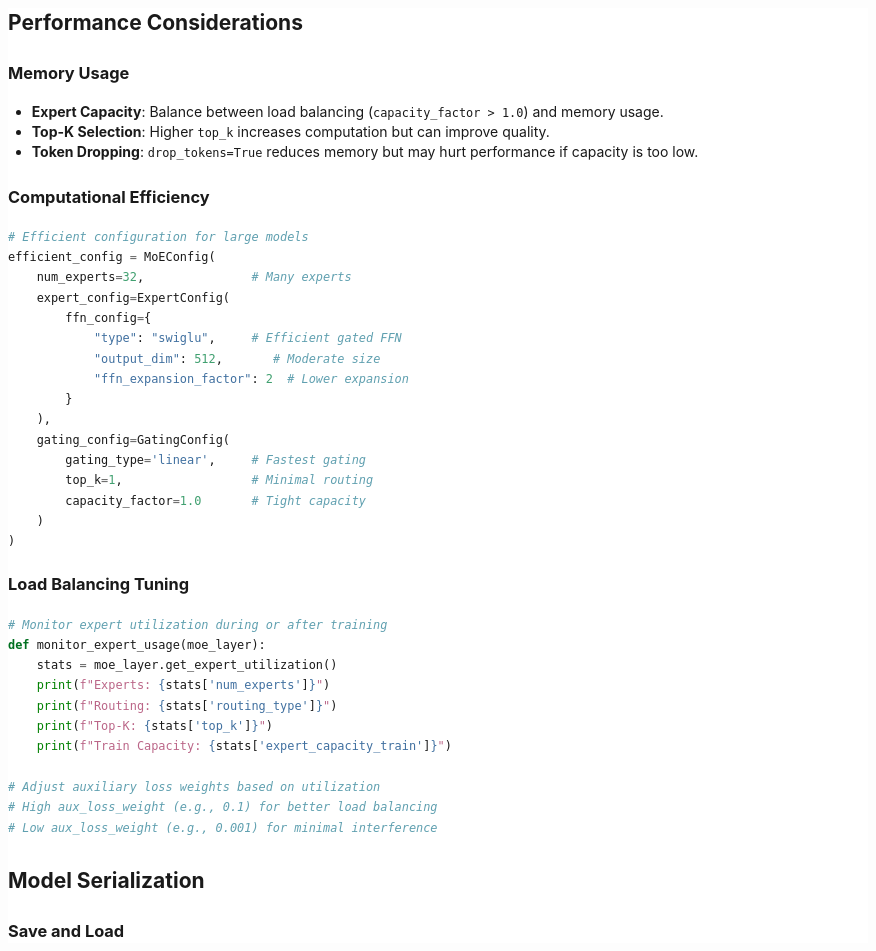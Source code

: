 
## Performance Considerations

### Memory Usage

- **Expert Capacity**: Balance between load balancing (`capacity_factor > 1.0`) and memory usage.
- **Top-K Selection**: Higher `top_k` increases computation but can improve quality.
- **Token Dropping**: `drop_tokens=True` reduces memory but may hurt performance if capacity is too low.

### Computational Efficiency

```python
# Efficient configuration for large models
efficient_config = MoEConfig(
    num_experts=32,               # Many experts
    expert_config=ExpertConfig(
        ffn_config={
            "type": "swiglu",     # Efficient gated FFN
            "output_dim": 512,       # Moderate size
            "ffn_expansion_factor": 2  # Lower expansion
        }
    ),
    gating_config=GatingConfig(
        gating_type='linear',     # Fastest gating
        top_k=1,                  # Minimal routing
        capacity_factor=1.0       # Tight capacity
    )
)
```

### Load Balancing Tuning

```python
# Monitor expert utilization during or after training
def monitor_expert_usage(moe_layer):
    stats = moe_layer.get_expert_utilization()
    print(f"Experts: {stats['num_experts']}")
    print(f"Routing: {stats['routing_type']}")
    print(f"Top-K: {stats['top_k']}")
    print(f"Train Capacity: {stats['expert_capacity_train']}")

# Adjust auxiliary loss weights based on utilization
# High aux_loss_weight (e.g., 0.1) for better load balancing
# Low aux_loss_weight (e.g., 0.001) for minimal interference
```

## Model Serialization

### Save and Load
